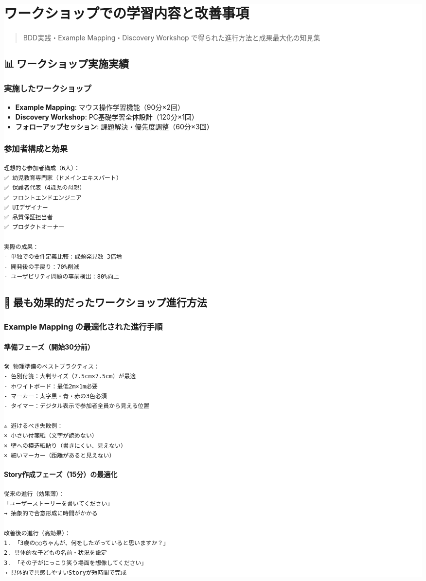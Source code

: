 # ワークショップでの学習内容と改善事項

> BDD実践・Example Mapping・Discovery Workshop で得られた進行方法と成果最大化の知見集

## 📊 ワークショップ実施実績

### 実施したワークショップ
- **Example Mapping**: マウス操作学習機能（90分×2回）
- **Discovery Workshop**: PC基礎学習全体設計（120分×1回）
- **フォローアップセッション**: 課題解決・優先度調整（60分×3回）

### 参加者構成と効果
```
理想的な参加者構成（6人）：
✅ 幼児教育専門家（ドメインエキスパート）
✅ 保護者代表（4歳児の母親）
✅ フロントエンドエンジニア
✅ UIデザイナー
✅ 品質保証担当者
✅ プロダクトオーナー

実際の成果：
- 単独での要件定義比較：課題発見数 3倍増
- 開発後の手戻り：70%削減
- ユーザビリティ問題の事前検出：80%向上
```

## 🎯 最も効果的だったワークショップ進行方法

### Example Mapping の最適化された進行手順

#### 準備フェーズ（開始30分前）
```
🛠 物理準備のベストプラクティス：
- 色別付箋：大判サイズ（7.5cm×7.5cm）が最適
- ホワイトボード：最低2m×1m必要
- マーカー：太字黒・青・赤の3色必須
- タイマー：デジタル表示で参加者全員から見える位置

⚠ 避けるべき失敗例：
× 小さい付箋紙（文字が読めない）
× 壁への模造紙貼り（書きにくい、見えない）
× 細いマーカー（距離があると見えない）
```

#### Story作成フェーズ（15分）の最適化
```
従来の進行（効果薄）：
「ユーザーストーリーを書いてください」
→ 抽象的で合意形成に時間がかかる

改善後の進行（高効果）：
1. 「3歳の○○ちゃんが、何をしたがっていると思いますか？」
2. 具体的な子どもの名前・状況を設定
3. 「その子がにっこり笑う場面を想像してください」
→ 具体的で共感しやすいStoryが短時間で完成
```
